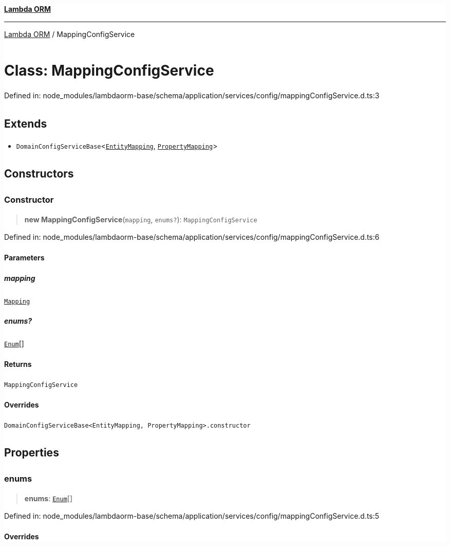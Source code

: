 [**Lambda ORM**](../README.md)

***

[Lambda ORM](../README.md) / MappingConfigService

# Class: MappingConfigService

Defined in: node\_modules/lambdaorm-base/schema/application/services/config/mappingConfigService.d.ts:3

## Extends

- `DomainConfigServiceBase`\<[`EntityMapping`](../interfaces/EntityMapping.md), [`PropertyMapping`](../interfaces/PropertyMapping.md)\>

## Constructors

### Constructor

> **new MappingConfigService**(`mapping`, `enums?`): `MappingConfigService`

Defined in: node\_modules/lambdaorm-base/schema/application/services/config/mappingConfigService.d.ts:6

#### Parameters

##### mapping

[`Mapping`](../interfaces/Mapping.md)

##### enums?

[`Enum`](../interfaces/Enum.md)[]

#### Returns

`MappingConfigService`

#### Overrides

`DomainConfigServiceBase<EntityMapping, PropertyMapping>.constructor`

## Properties

### enums

> **enums**: [`Enum`](../interfaces/Enum.md)[]

Defined in: node\_modules/lambdaorm-base/schema/application/services/config/mappingConfigService.d.ts:5

#### Overrides
